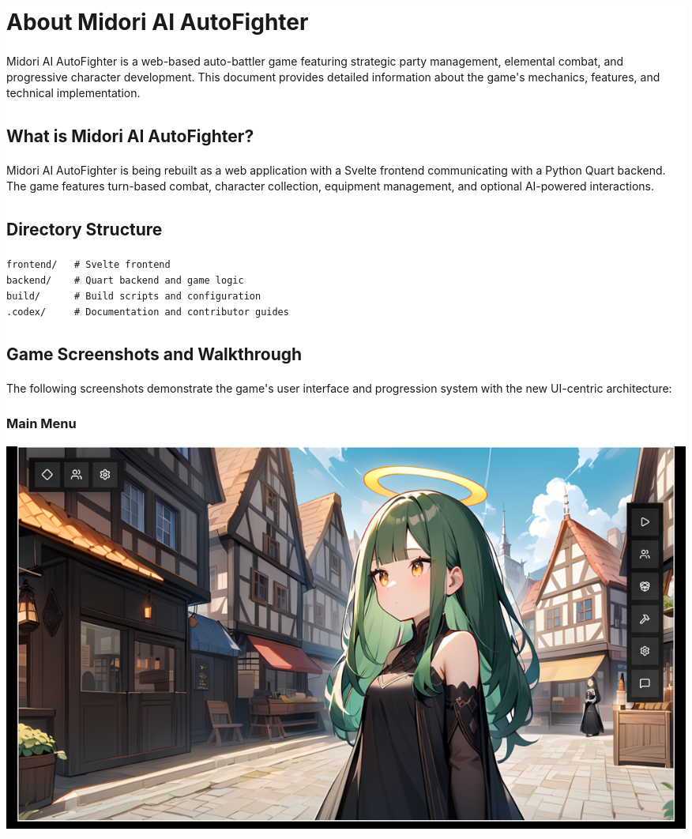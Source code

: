 # About Midori AI AutoFighter

Midori AI AutoFighter is a web-based auto-battler game featuring strategic party management, elemental combat, and progressive character development. This document provides detailed information about the game's mechanics, features, and technical implementation.

## What is Midori AI AutoFighter?

Midori AI AutoFighter is being rebuilt as a web application with a Svelte frontend communicating with a Python Quart backend. The game features turn-based combat, character collection, equipment management, and optional AI-powered interactions.

## Directory Structure

```
frontend/   # Svelte frontend
backend/    # Quart backend and game logic
build/      # Build scripts and configuration
.codex/     # Documentation and contributor guides
```

## Game Screenshots and Walkthrough

The following screenshots demonstrate the game's user interface and progression system with the new UI-centric architecture:

### Main Menu
![Main Menu](.codex/screenshots/47913221.png)
